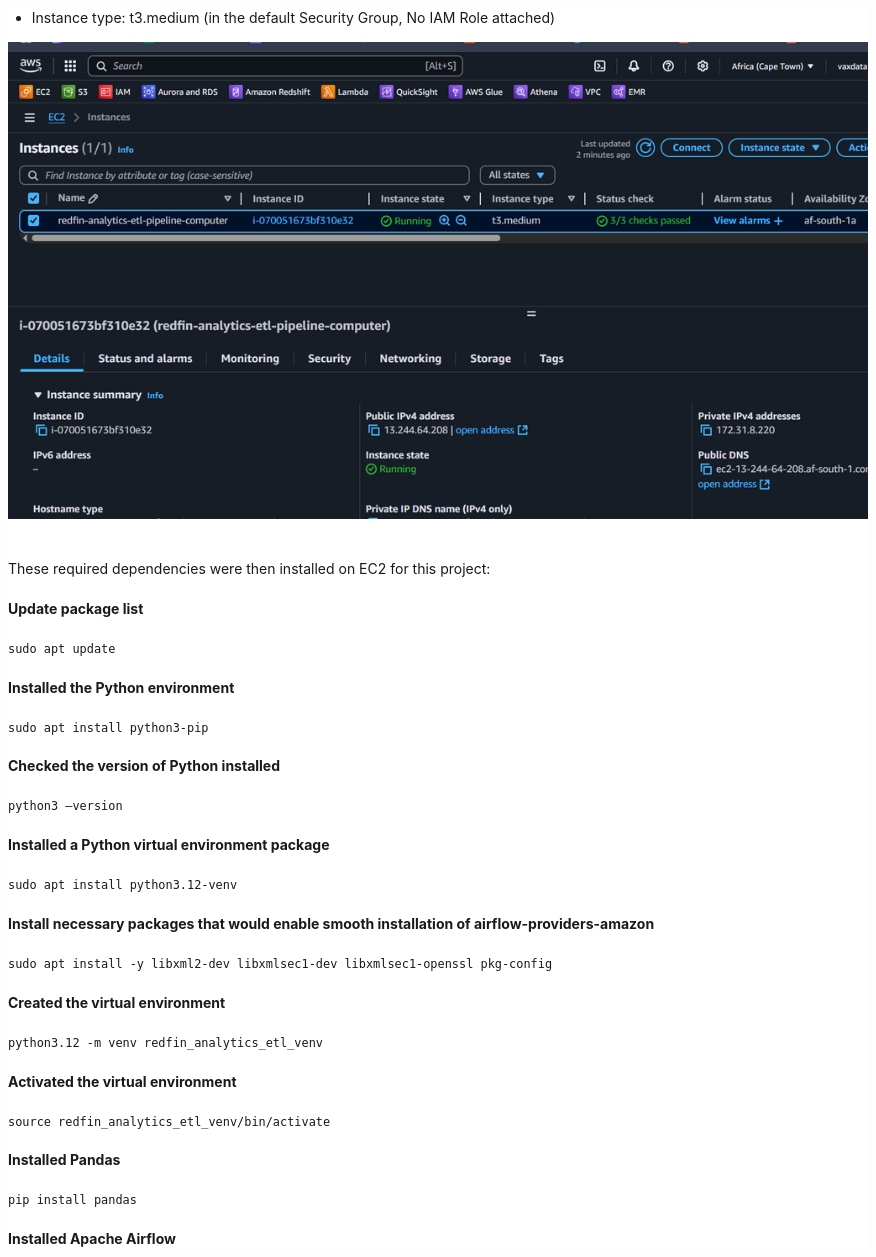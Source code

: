 * Instance type: t3.medium (in the default Security Group, No IAM Role attached)
  
![img21](screenshots/img21.png)
<br><br>

These required dependencies were then installed on EC2 for this project:
#### Update package list
```
sudo apt update
```
#### Installed the Python environment
```
sudo apt install python3-pip
```
#### Checked the version of Python installed
```
python3 –version
```
#### Installed a Python virtual environment package
```
sudo apt install python3.12-venv
```
#### Install necessary packages that would enable smooth installation of airflow-providers-amazon
```
sudo apt install -y libxml2-dev libxmlsec1-dev libxmlsec1-openssl pkg-config
```
#### Created the virtual environment
```
python3.12 -m venv redfin_analytics_etl_venv
```
#### Activated the virtual environment
```
source redfin_analytics_etl_venv/bin/activate
```
#### Installed Pandas
```
pip install pandas
```
#### Installed Apache Airflow